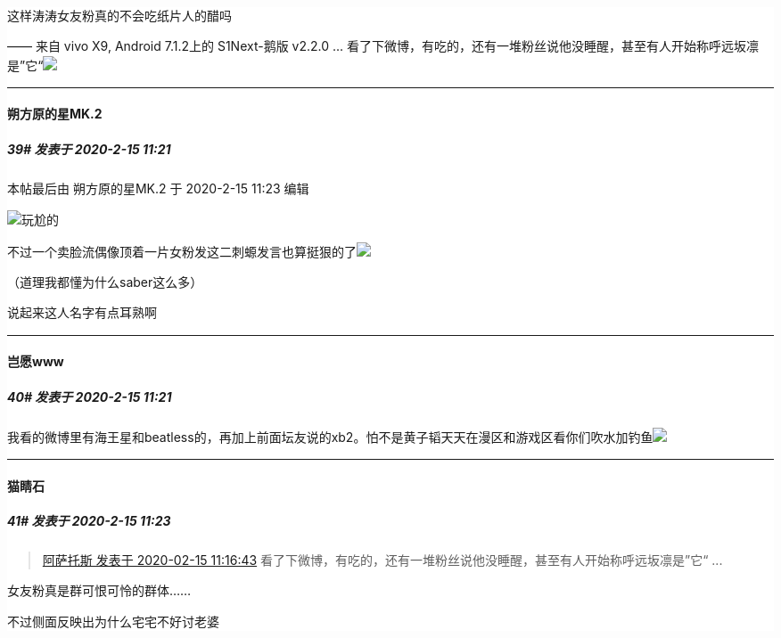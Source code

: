 这样涛涛女友粉真的不会吃纸片人的醋吗


—— 来自 vivo X9, Android 7.1.2上的 S1Next-鹅版 v2.2.0 ...</blockquote>
看了下微博，有吃的，还有一堆粉丝说他没睡醒，甚至有人开始称呼远坂凛是”它“<img src="https://static.saraba1st.com/image/smiley/face2017/067.png" referrerpolicy="no-referrer">







-----

####  朔方原的星MK.2  
##### 39#       发表于 2020-2-15 11:21



 本帖最后由 朔方原的星MK.2 于 2020-2-15 11:23 编辑 

<img src="https://static.saraba1st.com/image/smiley/face2017/067.png" referrerpolicy="no-referrer">玩尬的

不过一个卖脸流偶像顶着一片女粉发这二刺螈发言也算挺狠的了<img src="https://static.saraba1st.com/image/smiley/face2017/066.png" referrerpolicy="no-referrer">

（道理我都懂为什么saber这么多）

说起来这人名字有点耳熟啊








-----

####  岂愿www  
##### 40#       发表于 2020-2-15 11:21




我看的微博里有海王星和beatless的，再加上前面坛友说的xb2。怕不是黄子韬天天在漫区和游戏区看你们吹水加钓鱼<img src="https://static.saraba1st.com/image/smiley/face2017/031.png" referrerpolicy="no-referrer">







-----

####  猫睛石  
##### 41#       发表于 2020-2-15 11:23



<blockquote><a href="httphttps://bbs.saraba1st.com/2b/forum.php?mod=redirect&amp;goto=findpost&amp;pid=46422573&amp;ptid=1913925" target="_blank">阿萨托斯 发表于 2020-02-15 11:16:43</a>
看了下微博，有吃的，还有一堆粉丝说他没睡醒，甚至有人开始称呼远坂凛是”它“ ...</blockquote>女友粉真是群可恨可怜的群体……

不过侧面反映出为什么宅宅不好讨老婆
